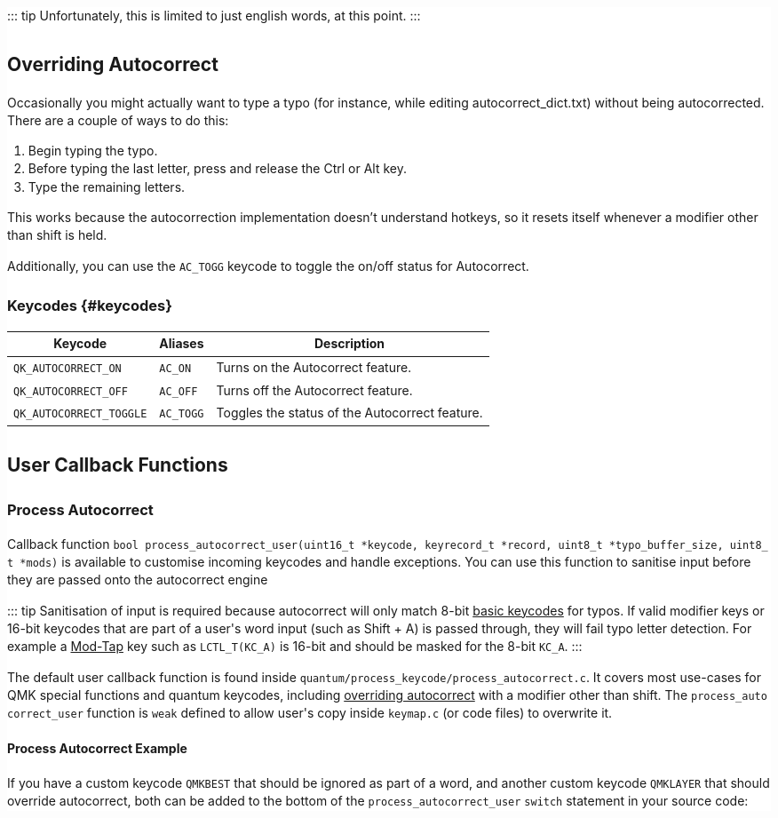 ::: tip
Unfortunately, this is limited to just english words, at this point.
:::

## Overriding Autocorrect

Occasionally you might actually want to type a typo (for instance, while editing autocorrect_dict.txt) without being autocorrected. There are a couple of ways to do this:

1. Begin typing the typo.
2. Before typing the last letter, press and release the Ctrl or Alt key.
3. Type the remaining letters.

This works because the autocorrection implementation doesn’t understand hotkeys, so it resets itself whenever a modifier other than shift is held.

Additionally, you can use the `AC_TOGG` keycode to toggle the on/off status for Autocorrect.

### Keycodes {#keycodes}

|Keycode                |Aliases  |Description                                   |
|-----------------------|---------|----------------------------------------------|
|`QK_AUTOCORRECT_ON`    |`AC_ON`  |Turns on the Autocorrect feature.             |
|`QK_AUTOCORRECT_OFF`   |`AC_OFF` |Turns off the Autocorrect feature.            |
|`QK_AUTOCORRECT_TOGGLE`|`AC_TOGG`|Toggles the status of the Autocorrect feature.|

## User Callback Functions

### Process Autocorrect

Callback function `bool process_autocorrect_user(uint16_t *keycode, keyrecord_t *record, uint8_t *typo_buffer_size, uint8_t *mods)` is available to customise incoming keycodes and handle exceptions. You can use this function to sanitise input before they are passed onto the autocorrect engine

::: tip
Sanitisation of input is required because autocorrect will only match 8-bit [basic keycodes](../keycodes_basic) for typos. If valid modifier keys or 16-bit keycodes that are part of a user's word input (such as Shift + A) is passed through, they will fail typo letter detection. For example a [Mod-Tap](../mod_tap) key such as `LCTL_T(KC_A)` is 16-bit and should be masked for the 8-bit `KC_A`.
:::

The default user callback function is found inside `quantum/process_keycode/process_autocorrect.c`. It covers most use-cases for QMK special functions and quantum keycodes, including [overriding autocorrect](#overriding-autocorrect) with a modifier other than shift. The `process_autocorrect_user` function is `weak` defined to allow user's copy inside `keymap.c` (or code files) to overwrite it.

#### Process Autocorrect Example

If you have a custom keycode `QMKBEST` that should be ignored as part of a word, and another custom keycode `QMKLAYER` that should override autocorrect, both can be added to the bottom of the `process_autocorrect_user` `switch` statement in your source code:
